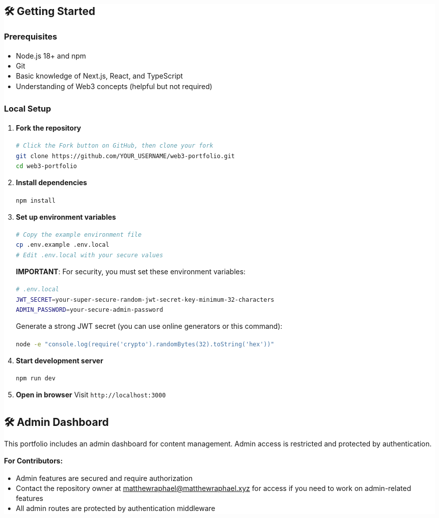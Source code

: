 ## 🛠️ Getting Started

### Prerequisites

- Node.js 18+ and npm
- Git
- Basic knowledge of Next.js, React, and TypeScript
- Understanding of Web3 concepts (helpful but not required)

### Local Setup

1. **Fork the repository**
   ```bash
   # Click the Fork button on GitHub, then clone your fork
   git clone https://github.com/YOUR_USERNAME/web3-portfolio.git
   cd web3-portfolio
   ```

2. **Install dependencies**
   ```bash
   npm install
   ```

3. **Set up environment variables**
   ```bash
   # Copy the example environment file
   cp .env.example .env.local
   # Edit .env.local with your secure values
   ```

   **IMPORTANT**: For security, you must set these environment variables:
   ```bash
   # .env.local
   JWT_SECRET=your-super-secure-random-jwt-secret-key-minimum-32-characters
   ADMIN_PASSWORD=your-secure-admin-password
   ```

   Generate a strong JWT secret (you can use online generators or this command):
   ```bash
   node -e "console.log(require('crypto').randomBytes(32).toString('hex'))"
   ```

4. **Start development server**
   ```bash
   npm run dev
   ```

5. **Open in browser**
   Visit `http://localhost:3000`

## 🛠 Admin Dashboard

This portfolio includes an admin dashboard for content management. Admin access is restricted and protected by authentication.

**For Contributors:**
- Admin features are secured and require authorization
- Contact the repository owner at matthewraphael@matthewraphael.xyz for access if you need to work on admin-related features
- All admin routes are protected by authentication middleware
